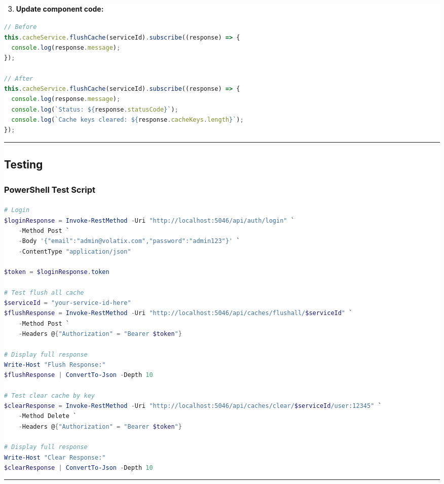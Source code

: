 3. **Update component code:**

```typescript
// Before
this.cacheService.flushCache(serviceId).subscribe((response) => {
  console.log(response.message);
});

// After
this.cacheService.flushCache(serviceId).subscribe((response) => {
  console.log(response.message);
  console.log(`Status: ${response.statusCode}`);
  console.log(`Cache keys cleared: ${response.cacheKeys.length}`);
});
```

---

## Testing

### PowerShell Test Script

```powershell
# Login
$loginResponse = Invoke-RestMethod -Uri "http://localhost:5046/api/auth/login" `
    -Method Post `
    -Body '{"email":"admin@volatix.com","password":"admin123"}' `
    -ContentType "application/json"

$token = $loginResponse.token

# Test flush all cache
$serviceId = "your-service-id-here"
$flushResponse = Invoke-RestMethod -Uri "http://localhost:5046/api/caches/flushall/$serviceId" `
    -Method Post `
    -Headers @{"Authorization" = "Bearer $token"}

# Display full response
Write-Host "Flush Response:"
$flushResponse | ConvertTo-Json -Depth 10

# Test clear cache by key
$clearResponse = Invoke-RestMethod -Uri "http://localhost:5046/api/caches/clear/$serviceId/user:12345" `
    -Method Delete `
    -Headers @{"Authorization" = "Bearer $token"}

# Display full response
Write-Host "Clear Response:"
$clearResponse | ConvertTo-Json -Depth 10
```

---
